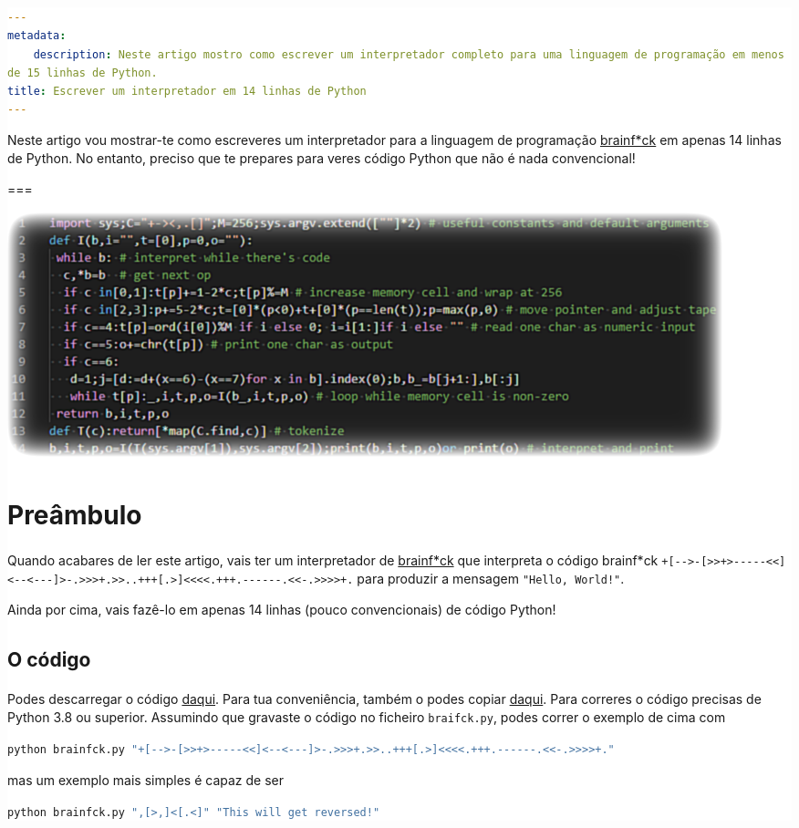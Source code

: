 ```yaml
---
metadata:
    description: Neste artigo mostro como escrever um interpretador completo para uma linguagem de programação em menos de 15 linhas de Python.
title: Escrever um interpretador em 14 linhas de Python
---
```


Neste artigo vou mostrar-te como escreveres um interpretador para a linguagem de programação [brainf*ck][bf] em apenas 14 linhas de Python. No entanto, preciso que te prepares para veres código Python que não é nada convencional!

===

![Uma fotografia editada de uma versão anterior do código em questão](code.png)

# Preâmbulo

Quando acabares de ler este artigo, vais ter um interpretador de [brainf\*ck][bf] que interpreta o código brainf\*ck `+[-->-[>>+>-----<<]<--<---]>-.>>>+.>>..+++[.>]<<<<.+++.------.<<-.>>>>+.` para produzir a mensagem `"Hello, World!"`.

Ainda por cima, vais fazê-lo em apenas 14 linhas (pouco convencionais) de código Python!

## O código

Podes descarregar o código [daqui][code].
Para tua conveniência, também o podes copiar [daqui][gh-raw].
Para correres o código precisas de Python 3.8 ou superior.
Assumindo que gravaste o código no ficheiro `braifck.py`,
podes correr o exemplo de cima com

```sh
python brainfck.py "+[-->-[>>+>-----<<]<--<---]>-.>>>+.>>..+++[.>]<<<<.+++.------.<<-.>>>>+."
```

mas um exemplo mais simples é capaz de ser

```sh
python brainfck.py ",[>,]<[.<]" "This will get reversed!"
```


[bf]: https://en.wikipedia.org/wiki/Brainfuck
[epl]: https://en.wikipedia.org/wiki/Esoteric_programming_language
[ascii]: http://www.asciitable.com/
[code]: https://github.com/RojerGS/languages/blob/master/brainfck/brainfck_terse_terse.py
[cg]: codegolf.stackexchange.com
[bf-golf-1]: https://codegolf.stackexchange.com/a/187127/75323
[bf-golf-2]: https://codegolf.stackexchange.com/a/3085/75323
[bf-tutorial]: https://gist.github.com/roachhd/dce54bec8ba55fb17d3a
[bf-online]: https://copy.sh/brainfuck/
[gh-raw]: https://raw.githubusercontent.com/RojerGS/languages/master/brainfck/brainfck_terse_terse.py